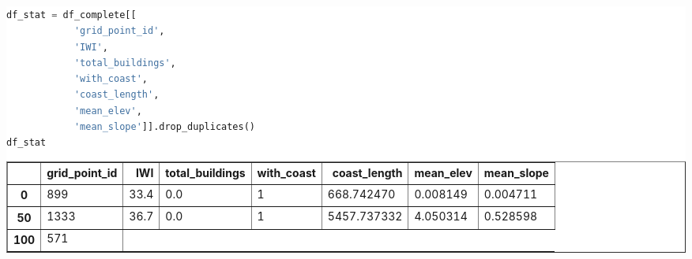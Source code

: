 
```python
df_stat = df_complete[[
            'grid_point_id',
            'IWI',
            'total_buildings',
            'with_coast',
            'coast_length',
            'mean_elev',
            'mean_slope']].drop_duplicates()
df_stat
```




<div>
<style scoped>
    .dataframe tbody tr th:only-of-type {
        vertical-align: middle;
    }

    .dataframe tbody tr th {
        vertical-align: top;
    }

    .dataframe thead th {
        text-align: right;
    }
</style>
<table border="1" class="dataframe">
  <thead>
    <tr style="text-align: right;">
      <th></th>
      <th>grid_point_id</th>
      <th>IWI</th>
      <th>total_buildings</th>
      <th>with_coast</th>
      <th>coast_length</th>
      <th>mean_elev</th>
      <th>mean_slope</th>
    </tr>
  </thead>
  <tbody>
    <tr>
      <th>0</th>
      <td>899</td>
      <td>33.4</td>
      <td>0.0</td>
      <td>1</td>
      <td>668.742470</td>
      <td>0.008149</td>
      <td>0.004711</td>
    </tr>
    <tr>
      <th>50</th>
      <td>1333</td>
      <td>36.7</td>
      <td>0.0</td>
      <td>1</td>
      <td>5457.737332</td>
      <td>4.050314</td>
      <td>0.528598</td>
    </tr>
    <tr>
      <th>100</th>
      <td>571</td>